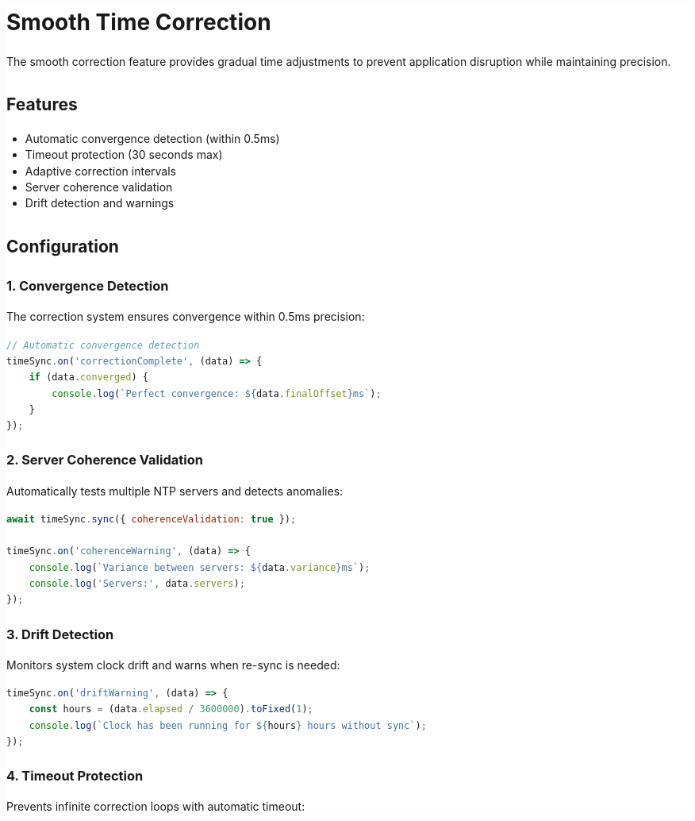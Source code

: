 # Smooth Time Correction

The smooth correction feature provides gradual time adjustments to prevent application disruption while maintaining precision.

## Features

- Automatic convergence detection (within 0.5ms)
- Timeout protection (30 seconds max)
- Adaptive correction intervals
- Server coherence validation
- Drift detection and warnings

## Configuration

### 1. Convergence Detection
The correction system ensures convergence within 0.5ms precision:

```javascript
// Automatic convergence detection
timeSync.on('correctionComplete', (data) => {
    if (data.converged) {
        console.log(`Perfect convergence: ${data.finalOffset}ms`);
    }
});
```

### 2. Server Coherence Validation
Automatically tests multiple NTP servers and detects anomalies:

```javascript
await timeSync.sync({ coherenceValidation: true });

timeSync.on('coherenceWarning', (data) => {
    console.log(`Variance between servers: ${data.variance}ms`);
    console.log('Servers:', data.servers);
});
```

### 3. Drift Detection
Monitors system clock drift and warns when re-sync is needed:

```javascript
timeSync.on('driftWarning', (data) => {
    const hours = (data.elapsed / 3600000).toFixed(1);
    console.log(`Clock has been running for ${hours} hours without sync`);
});
```

### 4. Timeout Protection
Prevents infinite correction loops with automatic timeout:
